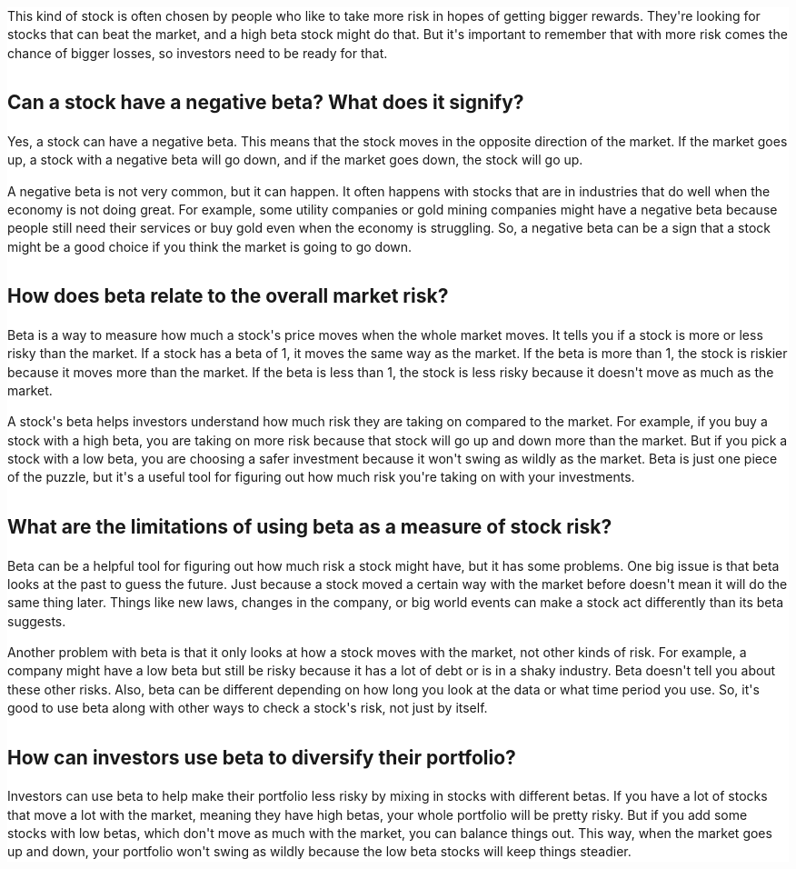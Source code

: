 This kind of stock is often chosen by people who like to take more risk in hopes of getting bigger rewards. They're looking for stocks that can beat the market, and a high beta stock might do that. But it's important to remember that with more risk comes the chance of bigger losses, so investors need to be ready for that.

## Can a stock have a negative beta? What does it signify?

Yes, a stock can have a negative beta. This means that the stock moves in the opposite direction of the market. If the market goes up, a stock with a negative beta will go down, and if the market goes down, the stock will go up.

A negative beta is not very common, but it can happen. It often happens with stocks that are in industries that do well when the economy is not doing great. For example, some utility companies or gold mining companies might have a negative beta because people still need their services or buy gold even when the economy is struggling. So, a negative beta can be a sign that a stock might be a good choice if you think the market is going to go down.

## How does beta relate to the overall market risk?

Beta is a way to measure how much a stock's price moves when the whole market moves. It tells you if a stock is more or less risky than the market. If a stock has a beta of 1, it moves the same way as the market. If the beta is more than 1, the stock is riskier because it moves more than the market. If the beta is less than 1, the stock is less risky because it doesn't move as much as the market.

A stock's beta helps investors understand how much risk they are taking on compared to the market. For example, if you buy a stock with a high beta, you are taking on more risk because that stock will go up and down more than the market. But if you pick a stock with a low beta, you are choosing a safer investment because it won't swing as wildly as the market. Beta is just one piece of the puzzle, but it's a useful tool for figuring out how much risk you're taking on with your investments.

## What are the limitations of using beta as a measure of stock risk?

Beta can be a helpful tool for figuring out how much risk a stock might have, but it has some problems. One big issue is that beta looks at the past to guess the future. Just because a stock moved a certain way with the market before doesn't mean it will do the same thing later. Things like new laws, changes in the company, or big world events can make a stock act differently than its beta suggests.

Another problem with beta is that it only looks at how a stock moves with the market, not other kinds of risk. For example, a company might have a low beta but still be risky because it has a lot of debt or is in a shaky industry. Beta doesn't tell you about these other risks. Also, beta can be different depending on how long you look at the data or what time period you use. So, it's good to use beta along with other ways to check a stock's risk, not just by itself.

## How can investors use beta to diversify their portfolio?

Investors can use beta to help make their portfolio less risky by mixing in stocks with different betas. If you have a lot of stocks that move a lot with the market, meaning they have high betas, your whole portfolio will be pretty risky. But if you add some stocks with low betas, which don't move as much with the market, you can balance things out. This way, when the market goes up and down, your portfolio won't swing as wildly because the low beta stocks will keep things steadier.
